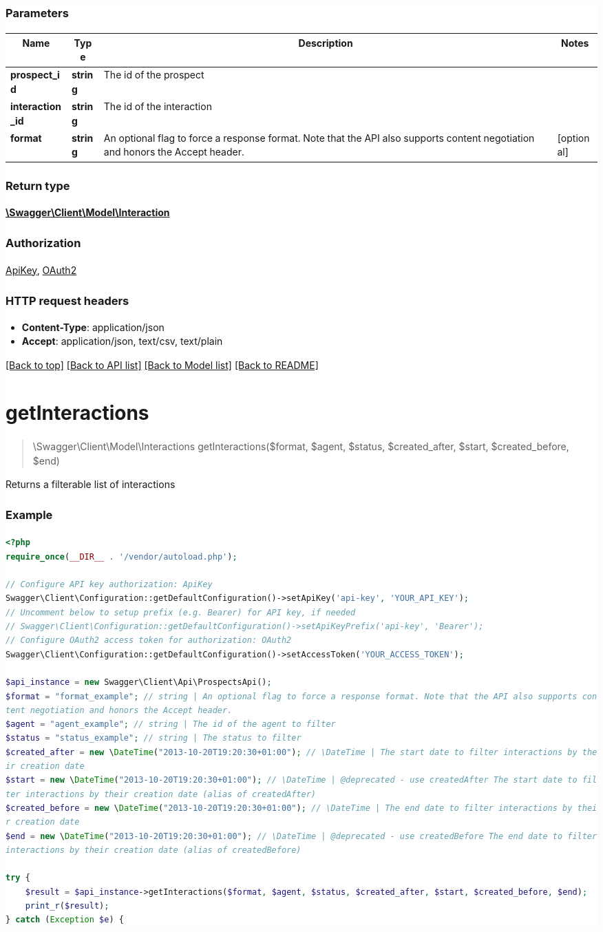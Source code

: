 ### Parameters

Name | Type | Description  | Notes
------------- | ------------- | ------------- | -------------
 **prospect_id** | **string**| The id of the prospect |
 **interaction_id** | **string**| The id of the interaction |
 **format** | **string**| An optional flag to force a response format. Note that the API also supports content negotiation and honors the Accept header. | [optional]

### Return type

[**\Swagger\Client\Model\Interaction**](../Model/Interaction.md)

### Authorization

[ApiKey](../../README.md#ApiKey), [OAuth2](../../README.md#OAuth2)

### HTTP request headers

 - **Content-Type**: application/json
 - **Accept**: application/json, text/csv, text/plain

[[Back to top]](#) [[Back to API list]](../../README.md#documentation-for-api-endpoints) [[Back to Model list]](../../README.md#documentation-for-models) [[Back to README]](../../README.md)

# **getInteractions**
> \Swagger\Client\Model\Interactions getInteractions($format, $agent, $status, $created_after, $start, $created_before, $end)



Returns a filterable list of interactions

### Example
```php
<?php
require_once(__DIR__ . '/vendor/autoload.php');

// Configure API key authorization: ApiKey
Swagger\Client\Configuration::getDefaultConfiguration()->setApiKey('api-key', 'YOUR_API_KEY');
// Uncomment below to setup prefix (e.g. Bearer) for API key, if needed
// Swagger\Client\Configuration::getDefaultConfiguration()->setApiKeyPrefix('api-key', 'Bearer');
// Configure OAuth2 access token for authorization: OAuth2
Swagger\Client\Configuration::getDefaultConfiguration()->setAccessToken('YOUR_ACCESS_TOKEN');

$api_instance = new Swagger\Client\Api\ProspectsApi();
$format = "format_example"; // string | An optional flag to force a response format. Note that the API also supports content negotiation and honors the Accept header.
$agent = "agent_example"; // string | The id of the agent to filter
$status = "status_example"; // string | The status to filter
$created_after = new \DateTime("2013-10-20T19:20:30+01:00"); // \DateTime | The start date to filter interactions by their creation date
$start = new \DateTime("2013-10-20T19:20:30+01:00"); // \DateTime | @deprecated - use createdAfter The start date to filter interactions by their creation date (alias of createdAfter)
$created_before = new \DateTime("2013-10-20T19:20:30+01:00"); // \DateTime | The end date to filter interactions by their creation date
$end = new \DateTime("2013-10-20T19:20:30+01:00"); // \DateTime | @deprecated - use createdBefore The end date to filter interactions by their creation date (alias of createdBefore)

try {
    $result = $api_instance->getInteractions($format, $agent, $status, $created_after, $start, $created_before, $end);
    print_r($result);
} catch (Exception $e) {
```